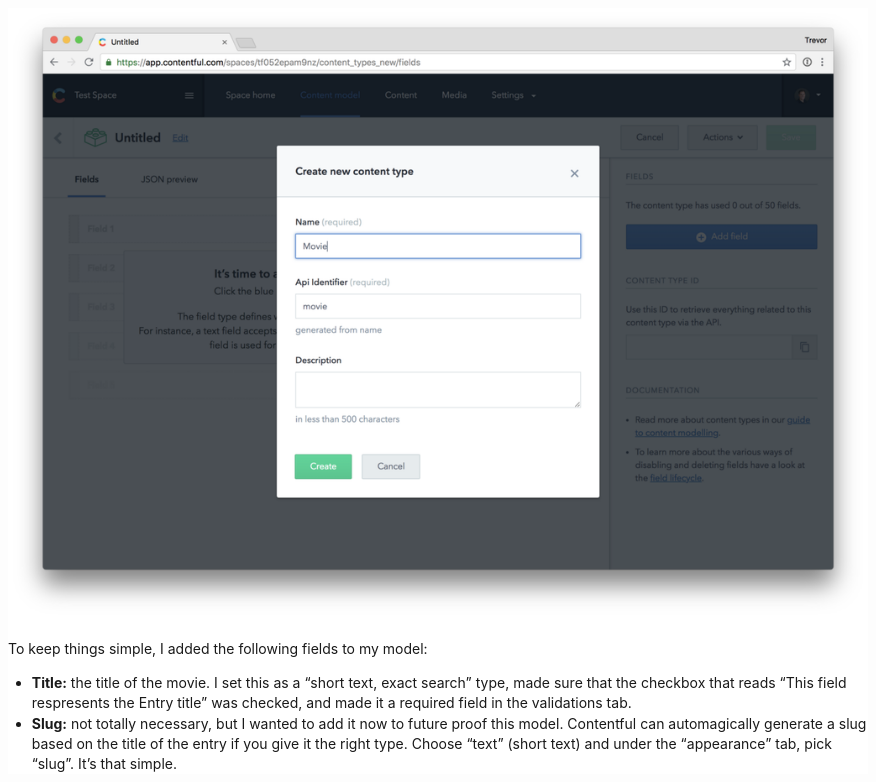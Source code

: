 ![How to make a static site with flexible content: new content type screen](./How-to-make-a-static-site-with-flexible-content-new-content-type-screen.png)

To keep things simple, I added the following fields to my model:

- __Title:__ the title of the movie. I set this as a “short text, exact search” type, made sure that the checkbox that reads “This field respresents the Entry title” was checked, and made it a required field in the validations tab.
- __Slug:__ not totally necessary, but I wanted to add it now to future proof this model. Contentful can automagically generate a slug based on the title of the entry if you give it the right type. Choose “text” (short text) and under the “appearance” tab, pick “slug”. It’s that simple.

